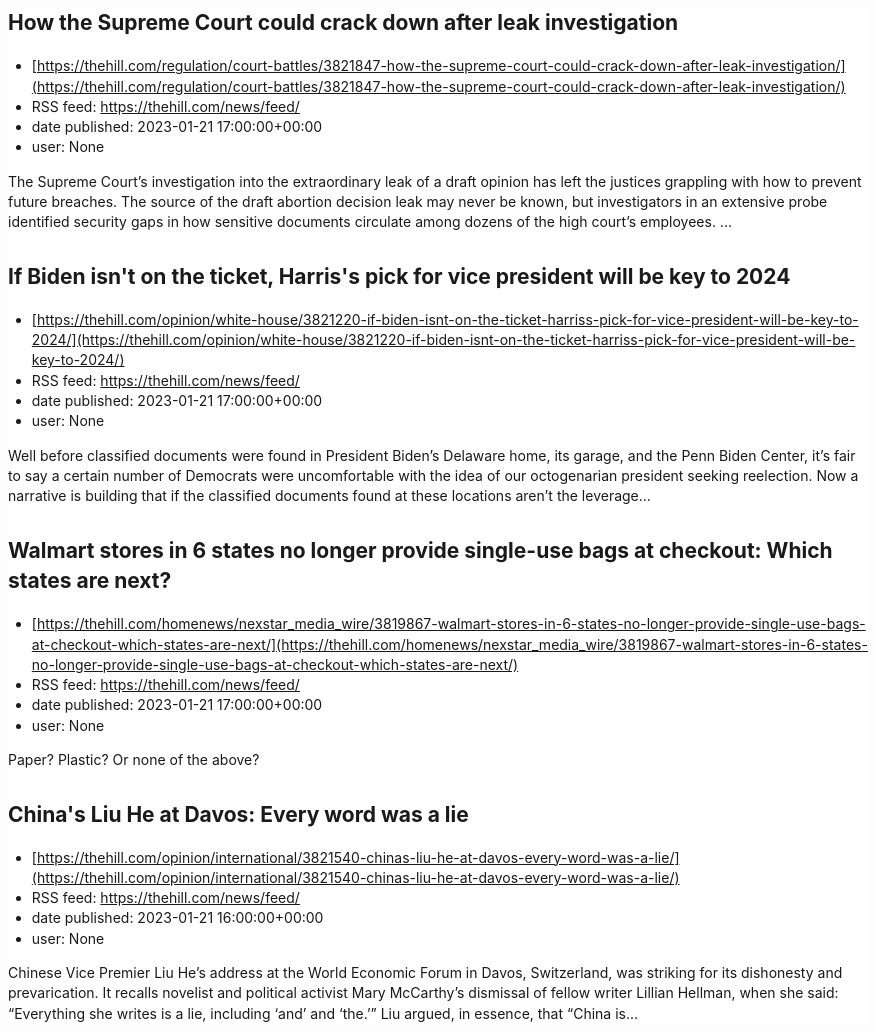 ## How the Supreme Court could crack down after leak investigation
 - [https://thehill.com/regulation/court-battles/3821847-how-the-supreme-court-could-crack-down-after-leak-investigation/](https://thehill.com/regulation/court-battles/3821847-how-the-supreme-court-could-crack-down-after-leak-investigation/)
 - RSS feed: https://thehill.com/news/feed/
 - date published: 2023-01-21 17:00:00+00:00
 - user: None

The Supreme Court’s investigation into the extraordinary leak of a draft opinion has left the justices grappling with how to prevent future breaches.  The source of the draft abortion decision leak may never be known, but investigators in an extensive probe identified security gaps in how sensitive documents circulate among dozens of the high court’s employees. ...

## If Biden isn't on the ticket, Harris's pick for vice president will be key to 2024
 - [https://thehill.com/opinion/white-house/3821220-if-biden-isnt-on-the-ticket-harriss-pick-for-vice-president-will-be-key-to-2024/](https://thehill.com/opinion/white-house/3821220-if-biden-isnt-on-the-ticket-harriss-pick-for-vice-president-will-be-key-to-2024/)
 - RSS feed: https://thehill.com/news/feed/
 - date published: 2023-01-21 17:00:00+00:00
 - user: None

Well before classified documents were found in President Biden’s Delaware home, its garage, and the Penn Biden Center, it’s fair to say a certain number of Democrats were uncomfortable with the idea of our octogenarian president seeking reelection. Now a narrative is building that if the classified documents found at these locations aren’t the leverage...

## Walmart stores in 6 states no longer provide single-use bags at checkout: Which states are next?
 - [https://thehill.com/homenews/nexstar_media_wire/3819867-walmart-stores-in-6-states-no-longer-provide-single-use-bags-at-checkout-which-states-are-next/](https://thehill.com/homenews/nexstar_media_wire/3819867-walmart-stores-in-6-states-no-longer-provide-single-use-bags-at-checkout-which-states-are-next/)
 - RSS feed: https://thehill.com/news/feed/
 - date published: 2023-01-21 17:00:00+00:00
 - user: None

Paper? Plastic? Or none of the above?

## China's Liu He at Davos: Every word was a lie
 - [https://thehill.com/opinion/international/3821540-chinas-liu-he-at-davos-every-word-was-a-lie/](https://thehill.com/opinion/international/3821540-chinas-liu-he-at-davos-every-word-was-a-lie/)
 - RSS feed: https://thehill.com/news/feed/
 - date published: 2023-01-21 16:00:00+00:00
 - user: None

Chinese Vice Premier Liu He’s address at the World Economic Forum in Davos, Switzerland, was striking for its dishonesty and prevarication. It recalls novelist and political activist Mary McCarthy’s dismissal of fellow writer Lillian Hellman, when she said: “Everything she writes is a lie, including ‘and’ and ‘the.’” Liu argued, in essence, that “China is...
